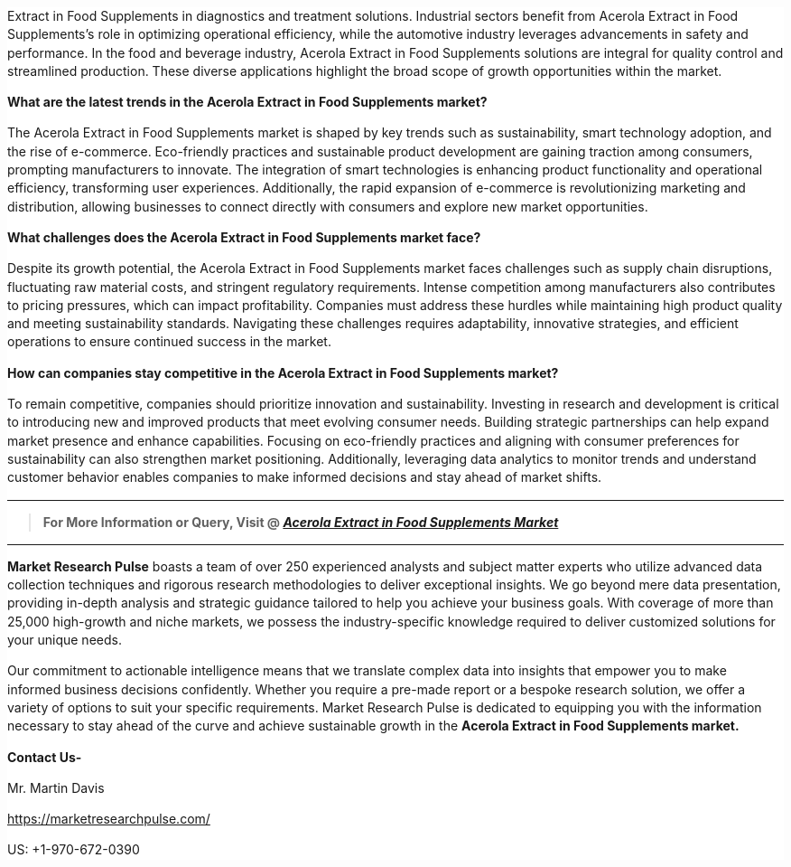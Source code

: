 Extract in Food Supplements in diagnostics and treatment solutions. Industrial sectors benefit from Acerola Extract in Food Supplements&rsquo;s role in optimizing operational efficiency, while the automotive industry leverages advancements in safety and performance. In the food and beverage industry, Acerola Extract in Food Supplements solutions are integral for quality control and streamlined production. These diverse applications highlight the broad scope of growth opportunities within the market.</p><p><strong>What are the latest trends in the Acerola Extract in Food Supplements market?</strong></p><p>The Acerola Extract in Food Supplements market is shaped by key trends such as sustainability, smart technology adoption, and the rise of e-commerce. Eco-friendly practices and sustainable product development are gaining traction among consumers, prompting manufacturers to innovate. The integration of smart technologies is enhancing product functionality and operational efficiency, transforming user experiences. Additionally, the rapid expansion of e-commerce is revolutionizing marketing and distribution, allowing businesses to connect directly with consumers and explore new market opportunities.</p><p><strong>What challenges does the Acerola Extract in Food Supplements market face?</strong></p><p>Despite its growth potential, the Acerola Extract in Food Supplements market faces challenges such as supply chain disruptions, fluctuating raw material costs, and stringent regulatory requirements. Intense competition among manufacturers also contributes to pricing pressures, which can impact profitability. Companies must address these hurdles while maintaining high product quality and meeting sustainability standards. Navigating these challenges requires adaptability, innovative strategies, and efficient operations to ensure continued success in the market.</p><p><strong>How can companies stay competitive in the Acerola Extract in Food Supplements market?</strong></p><p>To remain competitive, companies should prioritize innovation and sustainability. Investing in research and development is critical to introducing new and improved products that meet evolving consumer needs. Building strategic partnerships can help expand market presence and enhance capabilities. Focusing on eco-friendly practices and aligning with consumer preferences for sustainability can also strengthen market positioning. Additionally, leveraging data analytics to monitor trends and understand customer behavior enables companies to make informed decisions and stay ahead of market shifts.</p><hr /><blockquote><p><strong>For More Information or Query, Visit @&nbsp;<em><a href="https://marketresearchpulse.com/report/87023/acerola-extract-in-food-supplements-market?utm_source=Linkedin&utm_medium=0112">Acerola Extract in Food Supplements Market</a></em></strong></p></blockquote><hr /><p><strong>Market Research Pulse</strong> boasts a team of over 250 experienced analysts and subject matter experts who utilize advanced data collection techniques and rigorous research methodologies to deliver exceptional insights. We go beyond mere data presentation, providing in-depth analysis and strategic guidance tailored to help you achieve your business goals. With coverage of more than 25,000 high-growth and niche markets, we possess the industry-specific knowledge required to deliver customized solutions for your unique needs.</p><p>Our commitment to actionable intelligence means that we translate complex data into insights that empower you to make informed business decisions confidently. Whether you require a pre-made report or a bespoke research solution, we offer a variety of options to suit your specific requirements. Market Research Pulse is dedicated to equipping you with the information necessary to stay ahead of the curve and achieve sustainable growth in the <strong>Acerola Extract in Food Supplements market.</strong></p><p><strong>Contact Us-</strong></p><p>Mr. Martin Davis</p><p>https://marketresearchpulse.com/</p><p>US: +1-970-672-0390</p>
